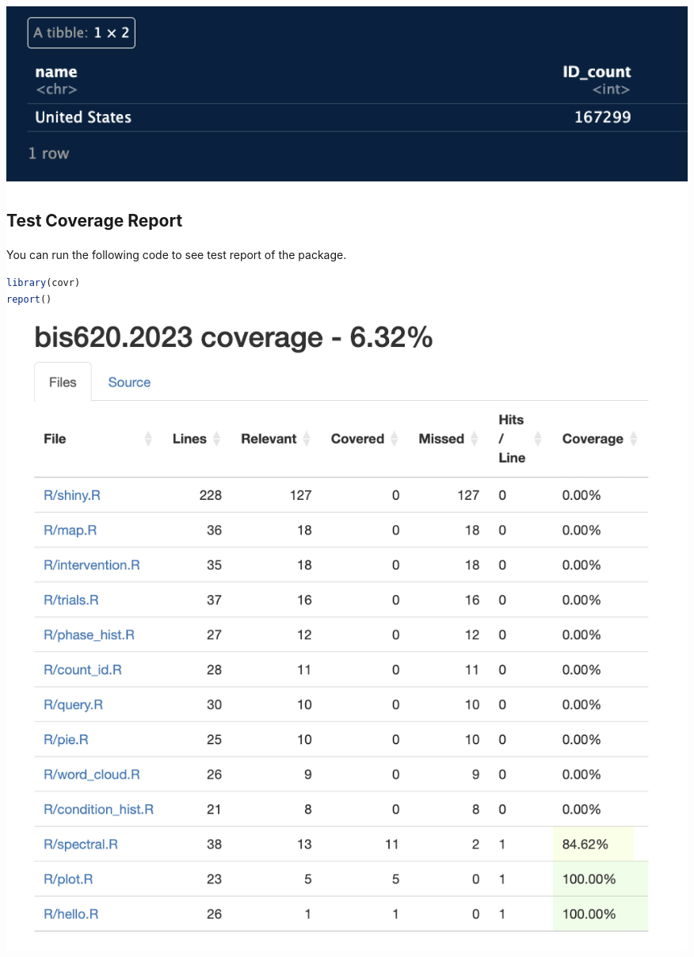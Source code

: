 <img src="man/figures/fig2.png" width="100%" />


## Test Coverage Report

You can run the following code to see test report of the package.

``` r
library(covr)
report()
```
<img src="man/figures/coverage.png" width="100%" />
